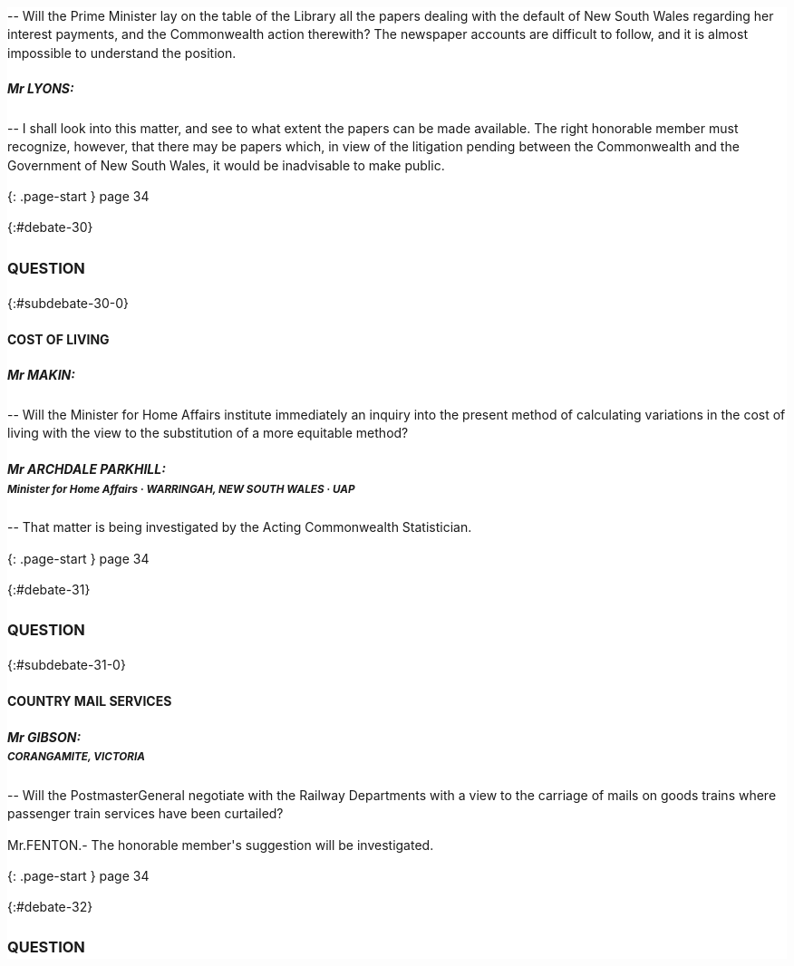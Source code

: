 -- Will the Prime Minister lay on the table of the Library all the papers dealing with the default of New South Wales regarding her interest payments, and the Commonwealth action therewith? The newspaper accounts are difficult to follow, and it is almost impossible to understand the position. 

##### Mr LYONS:

-- I shall look into this matter, and see to what extent the papers can be made available. The right honorable member must recognize, however, that there may be papers which, in view of the litigation pending between the Commonwealth and the Government of New South Wales, it would be inadvisable to make public. 

{: .page-start }
page 34

{:#debate-30}
### QUESTION

{:#subdebate-30-0}
#### COST OF LIVING

##### Mr MAKIN:

-- Will the Minister for Home Affairs institute immediately an inquiry into the present method of calculating variations in the cost of living with the view to the substitution of a more equitable method? 

##### Mr ARCHDALE PARKHILL:<br><small class="text-muted">Minister for Home Affairs &middot; WARRINGAH, NEW SOUTH WALES &middot; UAP</small>

-- That matter is being investigated by the Acting Commonwealth Statistician. 

{: .page-start }
page 34

{:#debate-31}
### QUESTION

{:#subdebate-31-0}
#### COUNTRY MAIL SERVICES

##### Mr GIBSON:<br><small class="text-muted">CORANGAMITE, VICTORIA</small>

-- Will the PostmasterGeneral negotiate with the Railway Departments with a view to the carriage of mails on goods trains where passenger train services have been curtailed? 

Mr.FENTON.- The honorable member's suggestion will be investigated. 

{: .page-start }
page 34

{:#debate-32}
### QUESTION
